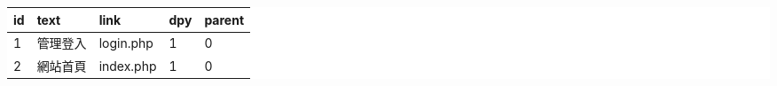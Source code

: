 

| id | text | link | dpy | parent |
| :--- | :--- | :--- | :--- | :--- |
| 1 | 管理登入 | login.php | 1 | 0 |
| 2 | 網站首頁 | index.php | 1 | 0 |



